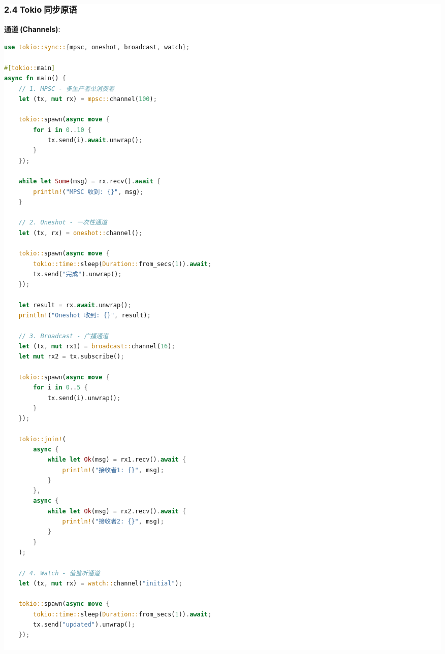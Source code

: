 ### 2.4 Tokio 同步原语

**通道 (Channels)**:

```rust
use tokio::sync::{mpsc, oneshot, broadcast, watch};

#[tokio::main]
async fn main() {
    // 1. MPSC - 多生产者单消费者
    let (tx, mut rx) = mpsc::channel(100);
    
    tokio::spawn(async move {
        for i in 0..10 {
            tx.send(i).await.unwrap();
        }
    });
    
    while let Some(msg) = rx.recv().await {
        println!("MPSC 收到: {}", msg);
    }
    
    // 2. Oneshot - 一次性通道
    let (tx, rx) = oneshot::channel();
    
    tokio::spawn(async move {
        tokio::time::sleep(Duration::from_secs(1)).await;
        tx.send("完成").unwrap();
    });
    
    let result = rx.await.unwrap();
    println!("Oneshot 收到: {}", result);
    
    // 3. Broadcast - 广播通道
    let (tx, mut rx1) = broadcast::channel(16);
    let mut rx2 = tx.subscribe();
    
    tokio::spawn(async move {
        for i in 0..5 {
            tx.send(i).unwrap();
        }
    });
    
    tokio::join!(
        async {
            while let Ok(msg) = rx1.recv().await {
                println!("接收者1: {}", msg);
            }
        },
        async {
            while let Ok(msg) = rx2.recv().await {
                println!("接收者2: {}", msg);
            }
        }
    );
    
    // 4. Watch - 值监听通道
    let (tx, mut rx) = watch::channel("initial");
    
    tokio::spawn(async move {
        tokio::time::sleep(Duration::from_secs(1)).await;
        tx.send("updated").unwrap();
    });
    
```